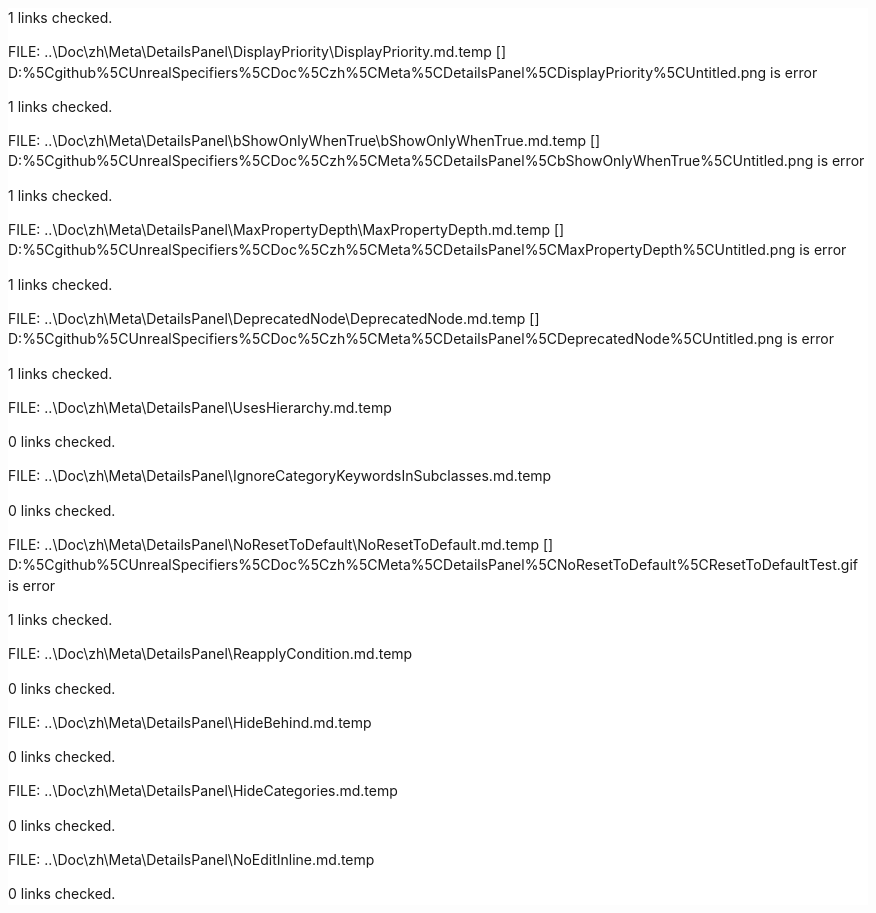  1 links checked. 

  
FILE: ..\Doc\zh\Meta\DetailsPanel\DisplayPriority\DisplayPriority.md.temp 
 [] D:%5Cgithub%5CUnrealSpecifiers%5CDoc%5Czh%5CMeta%5CDetailsPanel%5CDisplayPriority%5CUntitled.png is error 

 1 links checked. 

  
FILE: ..\Doc\zh\Meta\DetailsPanel\bShowOnlyWhenTrue\bShowOnlyWhenTrue.md.temp 
 [] D:%5Cgithub%5CUnrealSpecifiers%5CDoc%5Czh%5CMeta%5CDetailsPanel%5CbShowOnlyWhenTrue%5CUntitled.png is error 

 1 links checked. 

  
FILE: ..\Doc\zh\Meta\DetailsPanel\MaxPropertyDepth\MaxPropertyDepth.md.temp 
 [] D:%5Cgithub%5CUnrealSpecifiers%5CDoc%5Czh%5CMeta%5CDetailsPanel%5CMaxPropertyDepth%5CUntitled.png is error 

 1 links checked. 

  
FILE: ..\Doc\zh\Meta\DetailsPanel\DeprecatedNode\DeprecatedNode.md.temp 
 [] D:%5Cgithub%5CUnrealSpecifiers%5CDoc%5Czh%5CMeta%5CDetailsPanel%5CDeprecatedNode%5CUntitled.png is error 

 1 links checked. 

  
FILE: ..\Doc\zh\Meta\DetailsPanel\UsesHierarchy.md.temp 

 0 links checked. 

  
FILE: ..\Doc\zh\Meta\DetailsPanel\IgnoreCategoryKeywordsInSubclasses.md.temp 

 0 links checked. 

  
FILE: ..\Doc\zh\Meta\DetailsPanel\NoResetToDefault\NoResetToDefault.md.temp 
 [] D:%5Cgithub%5CUnrealSpecifiers%5CDoc%5Czh%5CMeta%5CDetailsPanel%5CNoResetToDefault%5CResetToDefaultTest.gif is error 

 1 links checked. 

  
FILE: ..\Doc\zh\Meta\DetailsPanel\ReapplyCondition.md.temp 

 0 links checked. 

  
FILE: ..\Doc\zh\Meta\DetailsPanel\HideBehind.md.temp 

 0 links checked. 

  
FILE: ..\Doc\zh\Meta\DetailsPanel\HideCategories.md.temp 

 0 links checked. 

  
FILE: ..\Doc\zh\Meta\DetailsPanel\NoEditInline.md.temp 

 0 links checked. 
